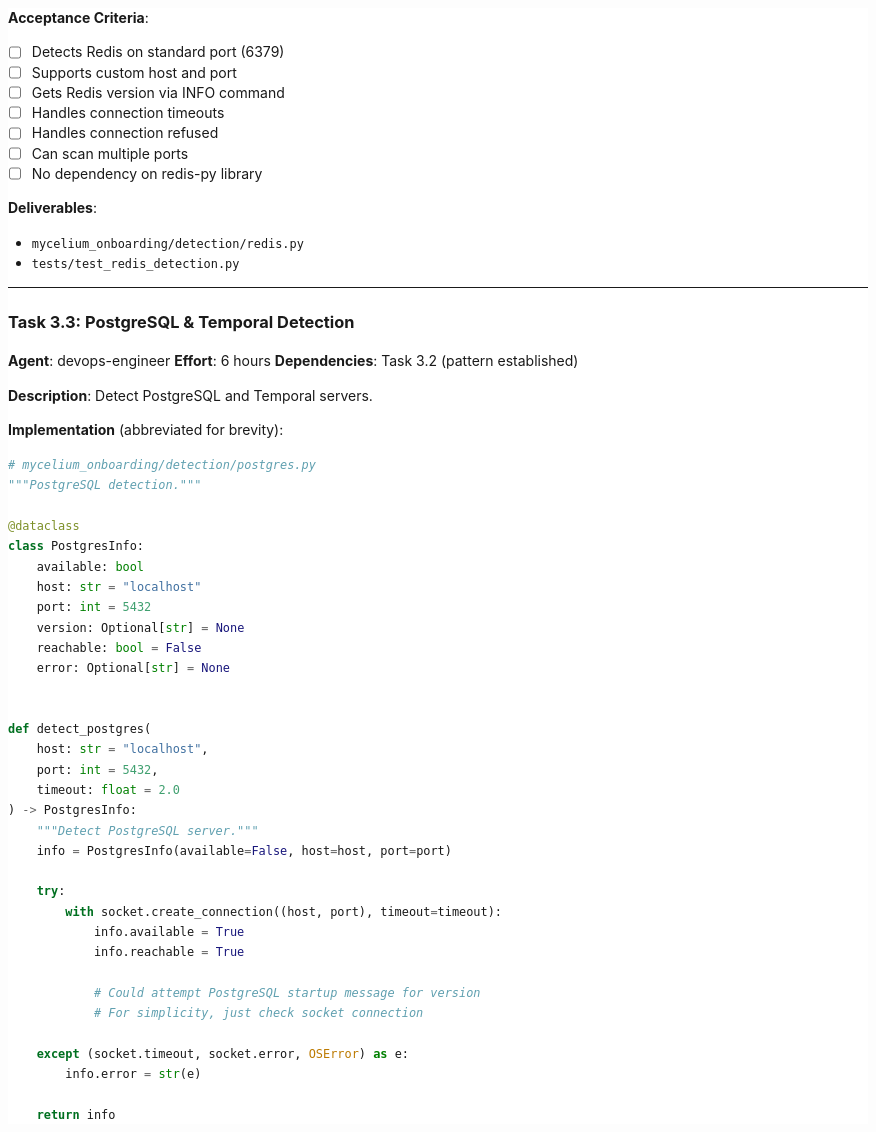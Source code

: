 **Acceptance Criteria**:

- [ ] Detects Redis on standard port (6379)
- [ ] Supports custom host and port
- [ ] Gets Redis version via INFO command
- [ ] Handles connection timeouts
- [ ] Handles connection refused
- [ ] Can scan multiple ports
- [ ] No dependency on redis-py library

**Deliverables**:

- `mycelium_onboarding/detection/redis.py`
- `tests/test_redis_detection.py`

______________________________________________________________________

### Task 3.3: PostgreSQL & Temporal Detection

**Agent**: devops-engineer **Effort**: 6 hours **Dependencies**: Task 3.2 (pattern established)

**Description**: Detect PostgreSQL and Temporal servers.

**Implementation** (abbreviated for brevity):

```python
# mycelium_onboarding/detection/postgres.py
"""PostgreSQL detection."""

@dataclass
class PostgresInfo:
    available: bool
    host: str = "localhost"
    port: int = 5432
    version: Optional[str] = None
    reachable: bool = False
    error: Optional[str] = None


def detect_postgres(
    host: str = "localhost",
    port: int = 5432,
    timeout: float = 2.0
) -> PostgresInfo:
    """Detect PostgreSQL server."""
    info = PostgresInfo(available=False, host=host, port=port)

    try:
        with socket.create_connection((host, port), timeout=timeout):
            info.available = True
            info.reachable = True

            # Could attempt PostgreSQL startup message for version
            # For simplicity, just check socket connection

    except (socket.timeout, socket.error, OSError) as e:
        info.error = str(e)

    return info
```
